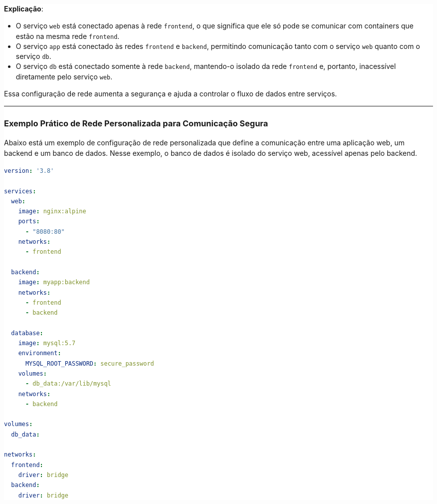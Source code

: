**Explicação**:
- O serviço `web` está conectado apenas à rede `frontend`, o que significa que ele só pode se comunicar com containers que estão na mesma rede `frontend`.
- O serviço `app` está conectado às redes `frontend` e `backend`, permitindo comunicação tanto com o serviço `web` quanto com o serviço `db`.
- O serviço `db` está conectado somente à rede `backend`, mantendo-o isolado da rede `frontend` e, portanto, inacessível diretamente pelo serviço `web`.

Essa configuração de rede aumenta a segurança e ajuda a controlar o fluxo de dados entre serviços.

---

### **Exemplo Prático de Rede Personalizada para Comunicação Segura**

Abaixo está um exemplo de configuração de rede personalizada que define a comunicação entre uma aplicação web, um backend e um banco de dados. Nesse exemplo, o banco de dados é isolado do serviço web, acessível apenas pelo backend.

```yaml
version: '3.8'

services:
  web:
    image: nginx:alpine
    ports:
      - "8080:80"
    networks:
      - frontend

  backend:
    image: myapp:backend
    networks:
      - frontend
      - backend

  database:
    image: mysql:5.7
    environment:
      MYSQL_ROOT_PASSWORD: secure_password
    volumes:
      - db_data:/var/lib/mysql
    networks:
      - backend

volumes:
  db_data:

networks:
  frontend:
    driver: bridge
  backend:
    driver: bridge
```
